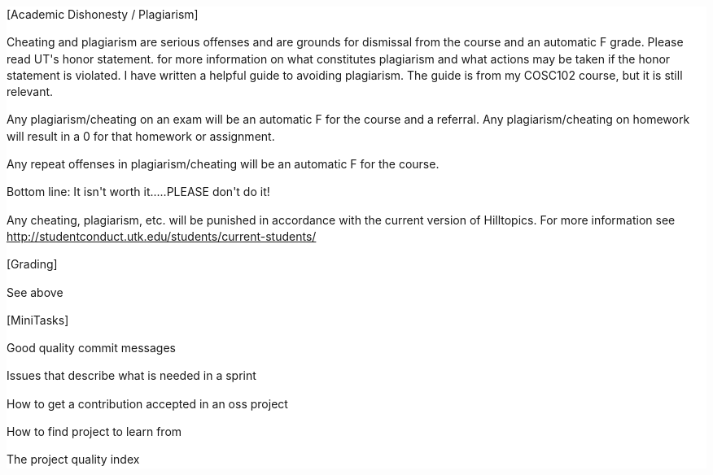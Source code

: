
[Academic Dishonesty / Plagiarism]

Cheating and plagiarism are serious offenses and are grounds for
dismissal from the course and an automatic F grade. Please read UT's
honor statement. for more information on what constitutes plagiarism
and what actions may be taken if the honor statement is violated. I
have written a helpful guide to avoiding plagiarism. The guide is
from my COSC102 course, but it is still relevant. 

Any plagiarism/cheating on an exam will be an automatic F for the
course and a referral. Any plagiarism/cheating on homework will
result in a 0 for that homework or assignment. 

Any repeat offenses in plagiarism/cheating will be an automatic F
for the course. 

Bottom line: It isn't worth it.....PLEASE don't do it!

Any cheating, plagiarism, etc. will be punished in accordance with
the current version of Hilltopics. For more information see
http://studentconduct.utk.edu/students/current-students/ 

[Grading]

See above


[MiniTasks]

Good quality commit messages

Issues that describe what is needed in a sprint

How to get a contribution accepted in an oss project

How to find project to learn from

The project quality index


[create-repo]: https://help.github.com/articles/create-a-repo
[forking]: https://guides.github.com/activities/forking/
[ref-clone]: http://gitref.org/creating/#clone
[ref-commit]: http://gitref.org/basic/#commit
[ref-push]: http://gitref.org/remotes/#push
[pull-request]: https://help.github.com/articles/creating-a-pull-request
[raw]: https://raw.githubusercontent.com/education/guide/master/docs/forks.md
